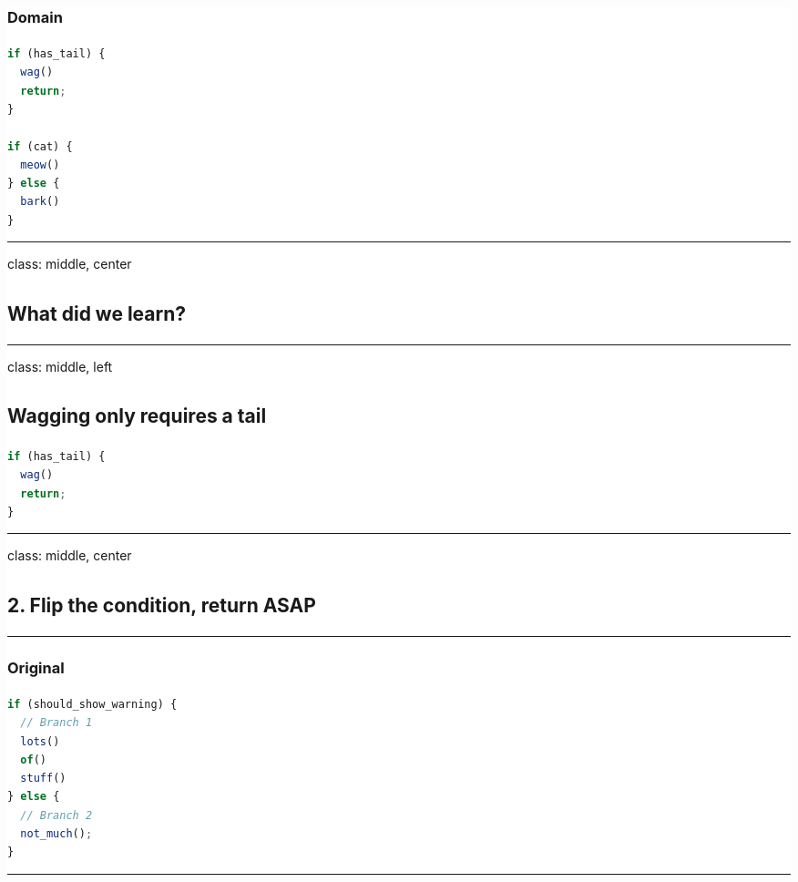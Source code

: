 
### Domain

```javascript
if (has_tail) {
  wag()
  return;
}

if (cat) {
  meow()
} else {
  bark()
}
```

---

class: middle, center

## What did we learn?

---

class: middle, left

## Wagging only requires a tail

```javascript
if (has_tail) {
  wag()
  return;
}
```

---


class: middle, center

## 2. Flip the condition, return ASAP

---

### Original

```javascript
if (should_show_warning) {
  // Branch 1
  lots()
  of()
  stuff()
} else {
  // Branch 2
  not_much();
}
```

---